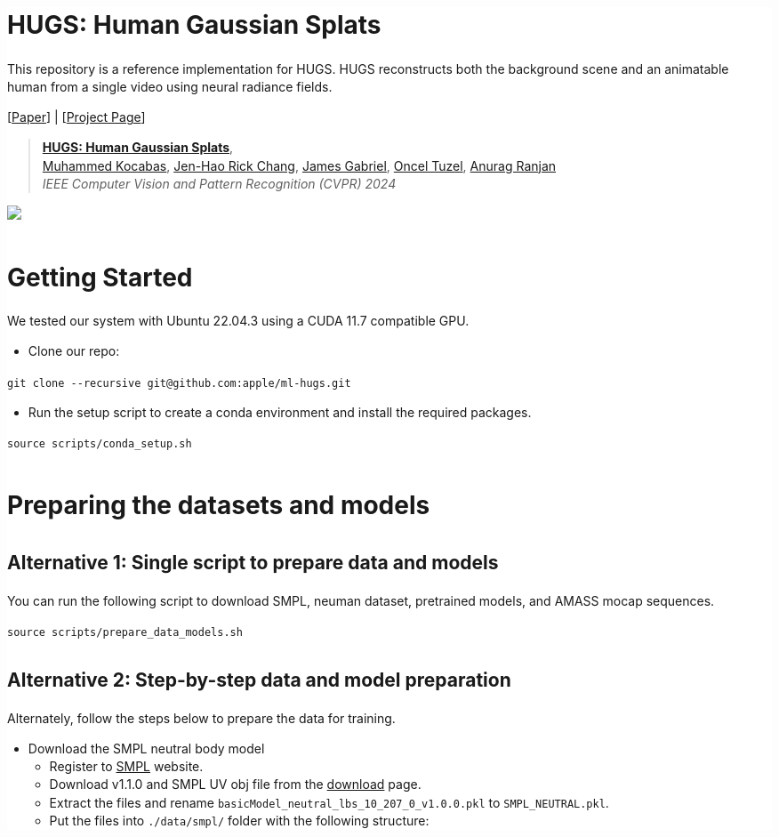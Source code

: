 # HUGS: Human Gaussian Splats

This repository is a reference implementation for HUGS. HUGS reconstructs both the background scene and an animatable human from a single video using neural radiance fields.

[[Paper](https://arxiv.org/abs/2311.17910)] | [[Project Page](https://machinelearning.apple.com/research/hugs)]

> [**HUGS: Human Gaussian Splats**](https://arxiv.org/abs/2311.17910),            
> [Muhammed Kocabas](https://ps.is.tuebingen.mpg.de/person/mkocabas), 
> [Jen-Hao Rick Chang](https://rick-chang.github.io/), 
> [James Gabriel](https://www.linkedin.com/in/jamescgabriel/), 
> [Oncel Tuzel](https://www.onceltuzel.net/), 
> [Anurag Ranjan](https://anuragranj.github.io/)       
> *IEEE Computer Vision and Pattern Recognition (CVPR) 2024* 

<p float="center">
  <img src="assets/hugs_teaser.png" width="100%" />
</p>

# Getting Started

We tested our system with Ubuntu 22.04.3 using a CUDA 11.7 compatible GPU.

- Clone our repo:
```
git clone --recursive git@github.com:apple/ml-hugs.git
```

- Run the setup script to create a conda environment and install the required packages.
```
source scripts/conda_setup.sh
```

# Preparing the datasets and models

## Alternative 1: Single script to prepare data and models

You can run the following script to download SMPL, neuman dataset, pretrained models, and AMASS mocap sequences.
```
source scripts/prepare_data_models.sh
```
## Alternative 2: Step-by-step data and model preparation

Alternately, follow the steps below to prepare the data for training.
- Download the SMPL neutral body model
    - Register to [SMPL](https://smpl.is.tue.mpg.de/index.html) website.
    - Download v1.1.0 and SMPL UV obj file from the [download](https://smpl.is.tue.mpg.de/download.php) page.
    - Extract the files and rename `basicModel_neutral_lbs_10_207_0_v1.0.0.pkl` to `SMPL_NEUTRAL.pkl`.
    - Put the files into `./data/smpl/` folder with the following structure:
